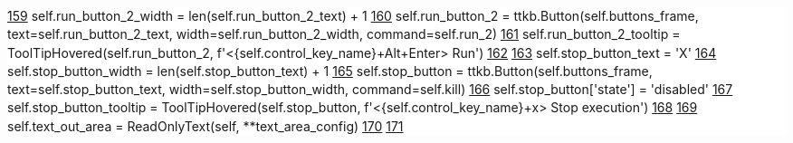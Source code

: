 </span><span id="L-159"><a href="#L-159"><span class="linenos"> 159</span></a>        <span class="bp">self</span><span class="o">.</span><span class="n">run_button_2_width</span> <span class="o">=</span> <span class="nb">len</span><span class="p">(</span><span class="bp">self</span><span class="o">.</span><span class="n">run_button_2_text</span><span class="p">)</span> <span class="o">+</span> <span class="mi">1</span>
</span><span id="L-160"><a href="#L-160"><span class="linenos"> 160</span></a>        <span class="bp">self</span><span class="o">.</span><span class="n">run_button_2</span> <span class="o">=</span> <span class="n">ttkb</span><span class="o">.</span><span class="n">Button</span><span class="p">(</span><span class="bp">self</span><span class="o">.</span><span class="n">buttons_frame</span><span class="p">,</span> <span class="n">text</span><span class="o">=</span><span class="bp">self</span><span class="o">.</span><span class="n">run_button_2_text</span><span class="p">,</span> <span class="n">width</span><span class="o">=</span><span class="bp">self</span><span class="o">.</span><span class="n">run_button_2_width</span><span class="p">,</span> <span class="n">command</span><span class="o">=</span><span class="bp">self</span><span class="o">.</span><span class="n">run_2</span><span class="p">)</span>
</span><span id="L-161"><a href="#L-161"><span class="linenos"> 161</span></a>        <span class="bp">self</span><span class="o">.</span><span class="n">run_button_2_tooltip</span> <span class="o">=</span> <span class="n">ToolTipHovered</span><span class="p">(</span><span class="bp">self</span><span class="o">.</span><span class="n">run_button_2</span><span class="p">,</span> <span class="sa">f</span><span class="s1">&#39;&lt;</span><span class="si">{</span><span class="bp">self</span><span class="o">.</span><span class="n">control_key_name</span><span class="si">}</span><span class="s1">+Alt+Enter&gt; Run&#39;</span><span class="p">)</span>
</span><span id="L-162"><a href="#L-162"><span class="linenos"> 162</span></a>
</span><span id="L-163"><a href="#L-163"><span class="linenos"> 163</span></a>        <span class="bp">self</span><span class="o">.</span><span class="n">stop_button_text</span> <span class="o">=</span> <span class="s1">&#39;X&#39;</span>
</span><span id="L-164"><a href="#L-164"><span class="linenos"> 164</span></a>        <span class="bp">self</span><span class="o">.</span><span class="n">stop_button_width</span> <span class="o">=</span> <span class="nb">len</span><span class="p">(</span><span class="bp">self</span><span class="o">.</span><span class="n">stop_button_text</span><span class="p">)</span> <span class="o">+</span> <span class="mi">1</span>
</span><span id="L-165"><a href="#L-165"><span class="linenos"> 165</span></a>        <span class="bp">self</span><span class="o">.</span><span class="n">stop_button</span> <span class="o">=</span> <span class="n">ttkb</span><span class="o">.</span><span class="n">Button</span><span class="p">(</span><span class="bp">self</span><span class="o">.</span><span class="n">buttons_frame</span><span class="p">,</span> <span class="n">text</span><span class="o">=</span><span class="bp">self</span><span class="o">.</span><span class="n">stop_button_text</span><span class="p">,</span> <span class="n">width</span><span class="o">=</span><span class="bp">self</span><span class="o">.</span><span class="n">stop_button_width</span><span class="p">,</span> <span class="n">command</span><span class="o">=</span><span class="bp">self</span><span class="o">.</span><span class="n">kill</span><span class="p">)</span>
</span><span id="L-166"><a href="#L-166"><span class="linenos"> 166</span></a>        <span class="bp">self</span><span class="o">.</span><span class="n">stop_button</span><span class="p">[</span><span class="s1">&#39;state&#39;</span><span class="p">]</span> <span class="o">=</span> <span class="s1">&#39;disabled&#39;</span>
</span><span id="L-167"><a href="#L-167"><span class="linenos"> 167</span></a>        <span class="bp">self</span><span class="o">.</span><span class="n">stop_button_tooltip</span> <span class="o">=</span> <span class="n">ToolTipHovered</span><span class="p">(</span><span class="bp">self</span><span class="o">.</span><span class="n">stop_button</span><span class="p">,</span> <span class="sa">f</span><span class="s1">&#39;&lt;</span><span class="si">{</span><span class="bp">self</span><span class="o">.</span><span class="n">control_key_name</span><span class="si">}</span><span class="s1">+x&gt; Stop execution&#39;</span><span class="p">)</span>
</span><span id="L-168"><a href="#L-168"><span class="linenos"> 168</span></a>
</span><span id="L-169"><a href="#L-169"><span class="linenos"> 169</span></a>        <span class="bp">self</span><span class="o">.</span><span class="n">text_out_area</span> <span class="o">=</span> <span class="n">ReadOnlyText</span><span class="p">(</span><span class="bp">self</span><span class="p">,</span> <span class="o">**</span><span class="n">text_area_config</span><span class="p">)</span>
</span><span id="L-170"><a href="#L-170"><span class="linenos"> 170</span></a>
</span><span id="L-171"><a href="#L-171"><span class="linenos"> 171</span></a>